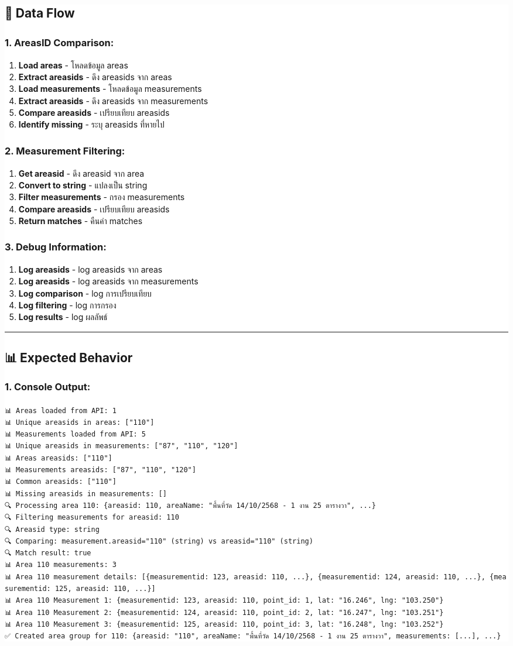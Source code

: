 
## 🔄 Data Flow

### **1. AreasID Comparison:**
1. **Load areas** - โหลดข้อมูล areas
2. **Extract areasids** - ดึง areasids จาก areas
3. **Load measurements** - โหลดข้อมูล measurements
4. **Extract areasids** - ดึง areasids จาก measurements
5. **Compare areasids** - เปรียบเทียบ areasids
6. **Identify missing** - ระบุ areasids ที่หายไป

### **2. Measurement Filtering:**
1. **Get areasid** - ดึง areasid จาก area
2. **Convert to string** - แปลงเป็น string
3. **Filter measurements** - กรอง measurements
4. **Compare areasids** - เปรียบเทียบ areasids
5. **Return matches** - คืนค่า matches

### **3. Debug Information:**
1. **Log areasids** - log areasids จาก areas
2. **Log areasids** - log areasids จาก measurements
3. **Log comparison** - log การเปรียบเทียบ
4. **Log filtering** - log การกรอง
5. **Log results** - log ผลลัพธ์

---

## 📊 Expected Behavior

### **1. Console Output:**
```
📊 Areas loaded from API: 1
📊 Unique areasids in areas: ["110"]
📊 Measurements loaded from API: 5
📊 Unique areasids in measurements: ["87", "110", "120"]
📊 Areas areasids: ["110"]
📊 Measurements areasids: ["87", "110", "120"]
📊 Common areasids: ["110"]
📊 Missing areasids in measurements: []
🔍 Processing area 110: {areasid: 110, areaName: "พื้นที่วัด 14/10/2568 - 1 งาน 25 ตารางวา", ...}
🔍 Filtering measurements for areasid: 110
🔍 Areasid type: string
🔍 Comparing: measurement.areasid="110" (string) vs areasid="110" (string)
🔍 Match result: true
📊 Area 110 measurements: 3
📊 Area 110 measurement details: [{measurementid: 123, areasid: 110, ...}, {measurementid: 124, areasid: 110, ...}, {measurementid: 125, areasid: 110, ...}]
📊 Area 110 Measurement 1: {measurementid: 123, areasid: 110, point_id: 1, lat: "16.246", lng: "103.250"}
📊 Area 110 Measurement 2: {measurementid: 124, areasid: 110, point_id: 2, lat: "16.247", lng: "103.251"}
📊 Area 110 Measurement 3: {measurementid: 125, areasid: 110, point_id: 3, lat: "16.248", lng: "103.252"}
✅ Created area group for 110: {areasid: "110", areaName: "พื้นที่วัด 14/10/2568 - 1 งาน 25 ตารางวา", measurements: [...], ...}
```
